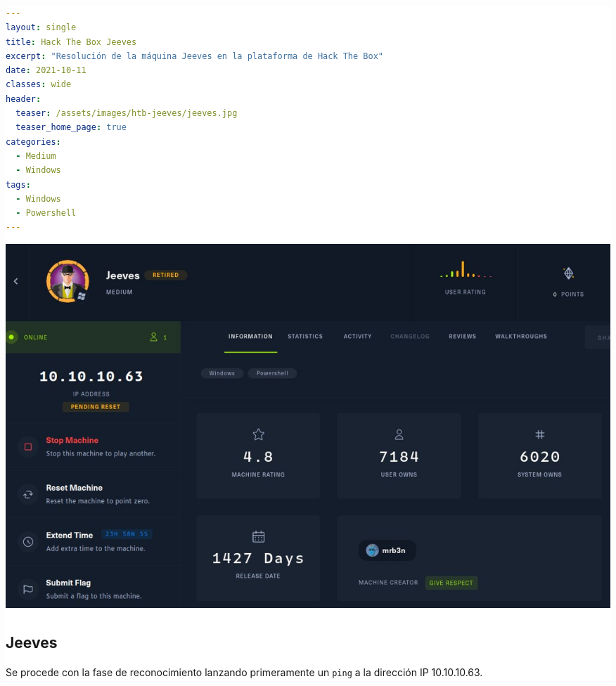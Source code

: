 ```yaml
---
layout: single
title: Hack The Box Jeeves
excerpt: "Resolución de la máquina Jeeves en la plataforma de Hack The Box"                         
date: 2021-10-11
classes: wide
header:
  teaser: /assets/images/htb-jeeves/jeeves.jpg
  teaser_home_page: true                     
categories:                                     
  - Medium
  - Windows
tags:
  - Windows
  - Powershell
---
```

![](/assets/images/htb-jeeves/banner-jeeves.jpg)

## Jeeves
Se procede con la fase de reconocimiento lanzando primeramente un `ping` a la dirección IP 10.10.10.63.
